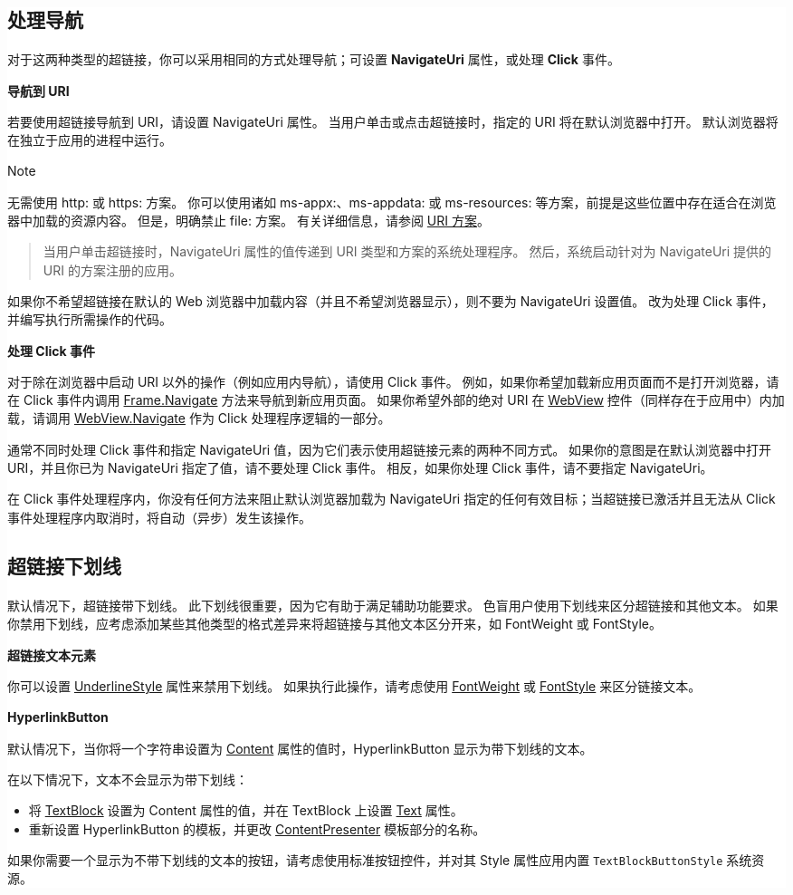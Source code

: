 ## <a name="handle-navigation"></a>处理导航

对于这两种类型的超链接，你可以采用相同的方式处理导航；可设置 **NavigateUri** 属性，或处理 **Click** 事件。

**导航到 URI**

若要使用超链接导航到 URI，请设置 NavigateUri 属性。 当用户单击或点击超链接时，指定的 URI 将在默认浏览器中打开。 默认浏览器将在独立于应用的进程中运行。

> [!NOTE]
> 无需使用 http: 或 https: 方案。 你可以使用诸如 ms-appx:、ms-appdata: 或 ms-resources: 等方案，前提是这些位置中存在适合在浏览器中加载的资源内容。 但是，明确禁止 file: 方案。 有关详细信息，请参阅 [URI 方案](https://msdn.microsoft.com/library/windows/apps/jj655406.aspx)。

> 当用户单击超链接时，NavigateUri 属性的值传递到 URI 类型和方案的系统处理程序。 然后，系统启动针对为 NavigateUri 提供的 URI 的方案注册的应用。

如果你不希望超链接在默认的 Web 浏览器中加载内容（并且不希望浏览器显示），则不要为 NavigateUri 设置值。 改为处理 Click 事件，并编写执行所需操作的代码。


**处理 Click 事件**

对于除在浏览器中启动 URI 以外的操作（例如应用内导航），请使用 Click 事件。 例如，如果你希望加载新应用页面而不是打开浏览器，请在 Click 事件内调用 [Frame.Navigate](https://msdn.microsoft.com/library/windows/apps/windows.ui.xaml.controls.frame.navigate.aspx) 方法来导航到新应用页面。 如果你希望外部的绝对 URI 在 [WebView](https://msdn.microsoft.com/library/windows/apps/windows.ui.xaml.controls.webview.aspx) 控件（同样存在于应用中）内加载，请调用 [WebView.Navigate](https://msdn.microsoft.com/library/windows/apps/windows.ui.xaml.controls.webview.navigate.aspx) 作为 Click 处理程序逻辑的一部分。

通常不同时处理 Click 事件和指定 NavigateUri 值，因为它们表示使用超链接元素的两种不同方式。 如果你的意图是在默认浏览器中打开 URI，并且你已为 NavigateUri 指定了值，请不要处理 Click 事件。 相反，如果你处理 Click 事件，请不要指定 NavigateUri。

在 Click 事件处理程序内，你没有任何方法来阻止默认浏览器加载为 NavigateUri 指定的任何有效目标；当超链接已激活并且无法从 Click 事件处理程序内取消时，将自动（异步）发生该操作。 

## <a name="hyperlink-underlines"></a>超链接下划线
默认情况下，超链接带下划线。 此下划线很重要，因为它有助于满足辅助功能要求。 色盲用户使用下划线来区分超链接和其他文本。 如果你禁用下划线，应考虑添加某些其他类型的格式差异来将超链接与其他文本区分开来，如 FontWeight 或 FontStyle。

**超链接文本元素**

你可以设置 [UnderlineStyle](https://msdn.microsoft.com/library/windows/apps/windows.ui.xaml.documents.hyperlink.underlinestyle.aspx) 属性来禁用下划线。 如果执行此操作，请考虑使用 [FontWeight](https://msdn.microsoft.com/library/windows/apps/windows.ui.xaml.documents.textelement.fontweight.aspx) 或 [FontStyle](https://msdn.microsoft.com/library/windows/apps/windows.ui.xaml.documents.textelement.fontstyle.aspx) 来区分链接文本。

**HyperlinkButton** 

默认情况下，当你将一个字符串设置为 [Content](https://msdn.microsoft.com/library/windows/apps/windows.ui.xaml.controls.contentcontrol.content.aspx) 属性的值时，HyperlinkButton 显示为带下划线的文本。

在以下情况下，文本不会显示为带下划线：
- 将 [TextBlock](https://msdn.microsoft.com/library/windows/apps/windows.ui.xaml.controls.textblock.aspx) 设置为 Content 属性的值，并在 TextBlock 上设置 [Text](https://msdn.microsoft.com/library/windows/apps/windows.ui.xaml.controls.textblock.text.aspx) 属性。
- 重新设置 HyperlinkButton 的模板，并更改 [ContentPresenter](https://msdn.microsoft.com/library/windows/apps/windows.ui.xaml.controls.contentpresenter.aspx) 模板部分的名称。

如果你需要一个显示为不带下划线的文本的按钮，请考虑使用标准按钮控件，并对其 Style 属性应用内置 `TextBlockButtonStyle` 系统资源。
